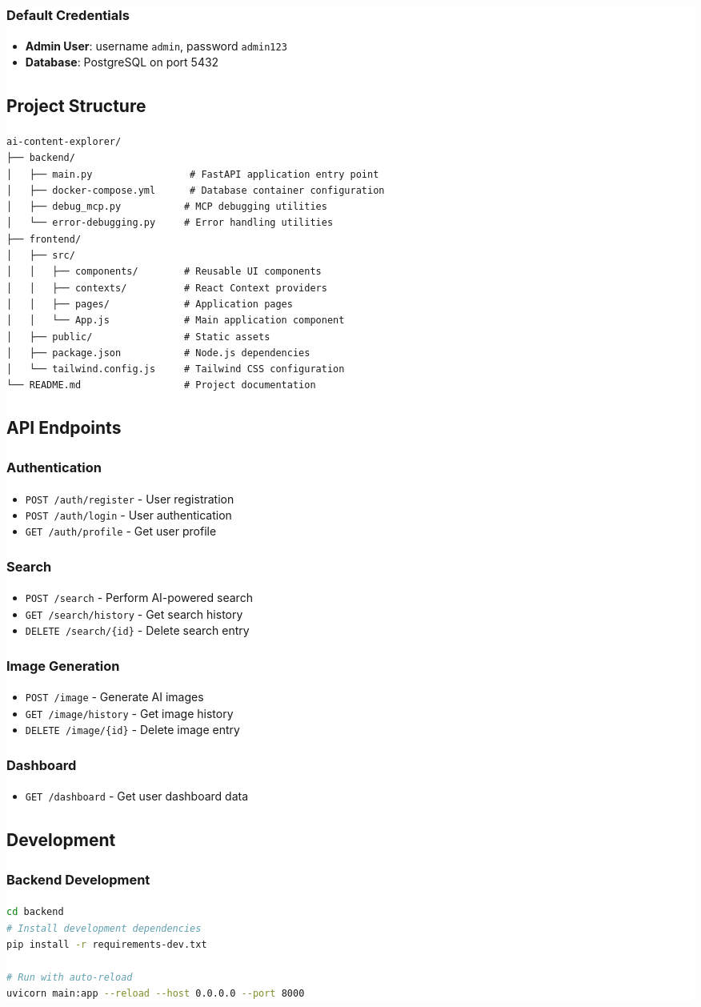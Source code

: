 ### Default Credentials
- **Admin User**: username `admin`, password `admin123`
- **Database**: PostgreSQL on port 5432

## Project Structure

```
ai-content-explorer/
├── backend/
│   ├── main.py                 # FastAPI application entry point
│   ├── docker-compose.yml      # Database container configuration
│   ├── debug_mcp.py           # MCP debugging utilities
│   └── error-debugging.py     # Error handling utilities
├── frontend/
│   ├── src/
│   │   ├── components/        # Reusable UI components
│   │   ├── contexts/          # React Context providers
│   │   ├── pages/             # Application pages
│   │   └── App.js             # Main application component
│   ├── public/                # Static assets
│   ├── package.json           # Node.js dependencies
│   └── tailwind.config.js     # Tailwind CSS configuration
└── README.md                  # Project documentation
```

## API Endpoints

### Authentication
- `POST /auth/register` - User registration
- `POST /auth/login` - User authentication
- `GET /auth/profile` - Get user profile

### Search
- `POST /search` - Perform AI-powered search
- `GET /search/history` - Get search history
- `DELETE /search/{id}` - Delete search entry

### Image Generation
- `POST /image` - Generate AI images
- `GET /image/history` - Get image history
- `DELETE /image/{id}` - Delete image entry

### Dashboard
- `GET /dashboard` - Get user dashboard data

## Development

### Backend Development
```bash
cd backend
# Install development dependencies
pip install -r requirements-dev.txt

# Run with auto-reload
uvicorn main:app --reload --host 0.0.0.0 --port 8000
```
